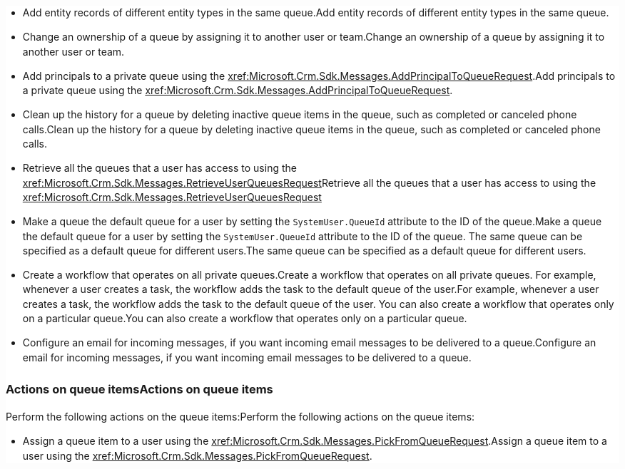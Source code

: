-   <span data-ttu-id="56ed7-193">Add entity records of different entity types in the same queue.</span><span class="sxs-lookup"><span data-stu-id="56ed7-193">Add entity records of different entity types in the same queue.</span></span>  
  
-   <span data-ttu-id="56ed7-194">Change an ownership of a queue by assigning it to another user or team.</span><span class="sxs-lookup"><span data-stu-id="56ed7-194">Change an ownership of a queue by assigning it to another user or team.</span></span>  
  
-   <span data-ttu-id="56ed7-195">Add principals to a private queue using the <xref:Microsoft.Crm.Sdk.Messages.AddPrincipalToQueueRequest>.</span><span class="sxs-lookup"><span data-stu-id="56ed7-195">Add principals to a private queue using the <xref:Microsoft.Crm.Sdk.Messages.AddPrincipalToQueueRequest>.</span></span>  
  
-   <span data-ttu-id="56ed7-196">Clean up the history for a queue by deleting inactive queue items in the queue, such as completed or canceled phone calls.</span><span class="sxs-lookup"><span data-stu-id="56ed7-196">Clean up the history for a queue by deleting inactive queue items in the queue, such as completed or canceled phone calls.</span></span>  
  
-   <span data-ttu-id="56ed7-197">Retrieve all the queues that a user has access to using the <xref:Microsoft.Crm.Sdk.Messages.RetrieveUserQueuesRequest></span><span class="sxs-lookup"><span data-stu-id="56ed7-197">Retrieve all the queues that a user has access to using the <xref:Microsoft.Crm.Sdk.Messages.RetrieveUserQueuesRequest></span></span>  
  
-   <span data-ttu-id="56ed7-198">Make a queue the default queue for a user by setting the `SystemUser.QueueId` attribute to the ID of the queue.</span><span class="sxs-lookup"><span data-stu-id="56ed7-198">Make a queue the default queue for a user by setting the `SystemUser.QueueId` attribute to the ID of the queue.</span></span> <span data-ttu-id="56ed7-199">The same queue can be specified as a default queue for different users.</span><span class="sxs-lookup"><span data-stu-id="56ed7-199">The same queue can be specified as a default queue for different users.</span></span>  
  
-   <span data-ttu-id="56ed7-200">Create a workflow that operates on all private queues.</span><span class="sxs-lookup"><span data-stu-id="56ed7-200">Create a workflow that operates on all private queues.</span></span> <span data-ttu-id="56ed7-201">For example, whenever a user creates a task, the workflow adds the task to the default queue of the user.</span><span class="sxs-lookup"><span data-stu-id="56ed7-201">For example, whenever a user creates a task, the workflow adds the task to the default queue of the user.</span></span> <span data-ttu-id="56ed7-202">You can also create a workflow that operates only on a particular queue.</span><span class="sxs-lookup"><span data-stu-id="56ed7-202">You can also create a workflow that operates only on a particular queue.</span></span>  
  
-   <span data-ttu-id="56ed7-203">Configure an email for incoming messages, if you want incoming email messages to be delivered to a queue.</span><span class="sxs-lookup"><span data-stu-id="56ed7-203">Configure an email for incoming messages, if you want incoming email messages to be delivered to a queue.</span></span>  
  
### <a name="actions-on-queue-items"></a><span data-ttu-id="56ed7-204">Actions on queue items</span><span class="sxs-lookup"><span data-stu-id="56ed7-204">Actions on queue items</span></span>  
 <span data-ttu-id="56ed7-205">Perform the following actions on the queue items:</span><span class="sxs-lookup"><span data-stu-id="56ed7-205">Perform the following actions on the queue items:</span></span>  
  
- <span data-ttu-id="56ed7-206">Assign a queue item to a user using the <xref:Microsoft.Crm.Sdk.Messages.PickFromQueueRequest>.</span><span class="sxs-lookup"><span data-stu-id="56ed7-206">Assign a queue item to a user using the <xref:Microsoft.Crm.Sdk.Messages.PickFromQueueRequest>.</span></span>  
  